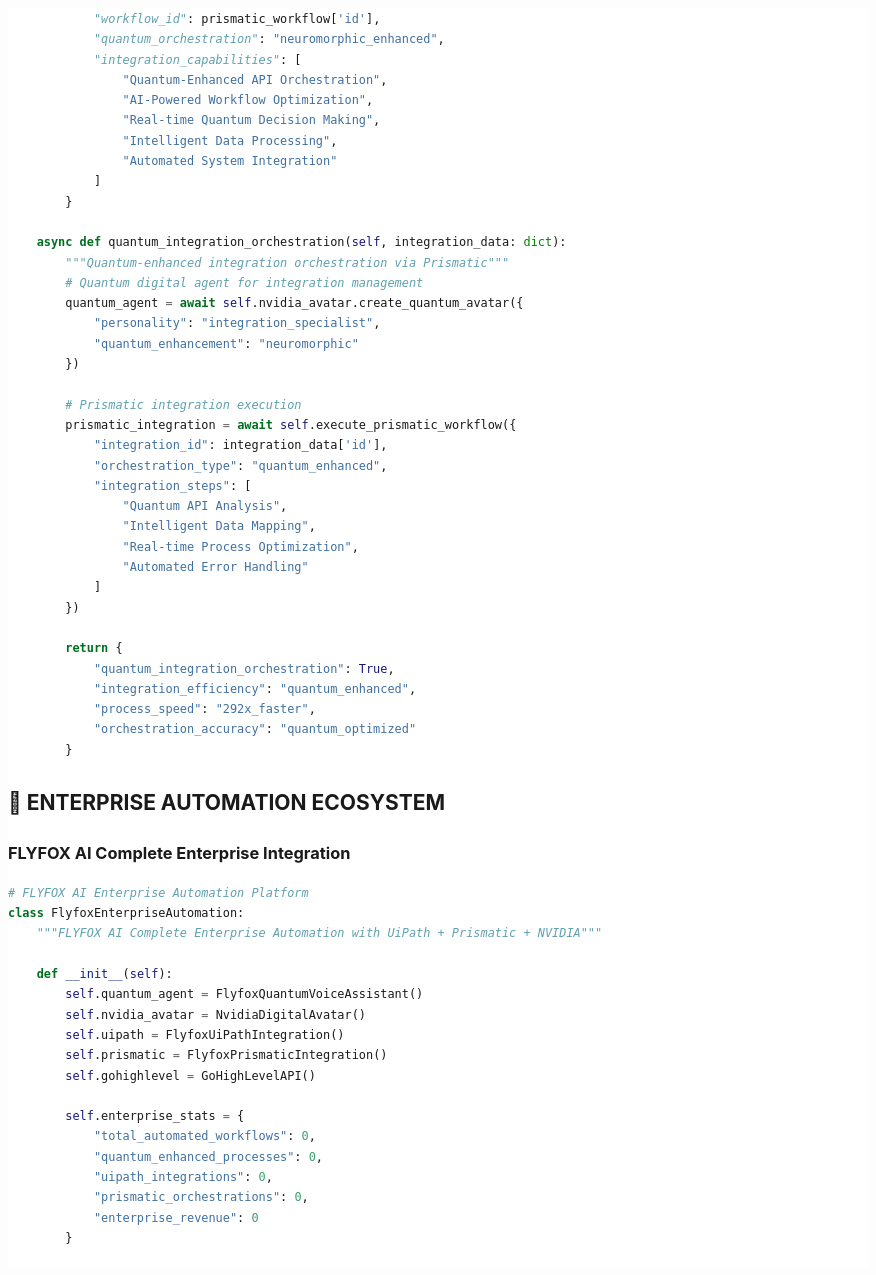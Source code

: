 ```python
            "workflow_id": prismatic_workflow['id'],
            "quantum_orchestration": "neuromorphic_enhanced",
            "integration_capabilities": [
                "Quantum-Enhanced API Orchestration",
                "AI-Powered Workflow Optimization",
                "Real-time Quantum Decision Making",
                "Intelligent Data Processing",
                "Automated System Integration"
            ]
        }
    
    async def quantum_integration_orchestration(self, integration_data: dict):
        """Quantum-enhanced integration orchestration via Prismatic"""
        # Quantum digital agent for integration management
        quantum_agent = await self.nvidia_avatar.create_quantum_avatar({
            "personality": "integration_specialist",
            "quantum_enhancement": "neuromorphic"
        })
        
        # Prismatic integration execution
        prismatic_integration = await self.execute_prismatic_workflow({
            "integration_id": integration_data['id'],
            "orchestration_type": "quantum_enhanced",
            "integration_steps": [
                "Quantum API Analysis",
                "Intelligent Data Mapping",
                "Real-time Process Optimization",
                "Automated Error Handling"
            ]
        })
        
        return {
            "quantum_integration_orchestration": True,
            "integration_efficiency": "quantum_enhanced",
            "process_speed": "292x_faster",
            "orchestration_accuracy": "quantum_optimized"
        }
```

## 🏢 **ENTERPRISE AUTOMATION ECOSYSTEM**

### **FLYFOX AI Complete Enterprise Integration**
```python
# FLYFOX AI Enterprise Automation Platform
class FlyfoxEnterpriseAutomation:
    """FLYFOX AI Complete Enterprise Automation with UiPath + Prismatic + NVIDIA"""
    
    def __init__(self):
        self.quantum_agent = FlyfoxQuantumVoiceAssistant()
        self.nvidia_avatar = NvidiaDigitalAvatar()
        self.uipath = FlyfoxUiPathIntegration()
        self.prismatic = FlyfoxPrismaticIntegration()
        self.gohighlevel = GoHighLevelAPI()
        
        self.enterprise_stats = {
            "total_automated_workflows": 0,
            "quantum_enhanced_processes": 0,
            "uipath_integrations": 0,
            "prismatic_orchestrations": 0,
            "enterprise_revenue": 0
        }
    
```